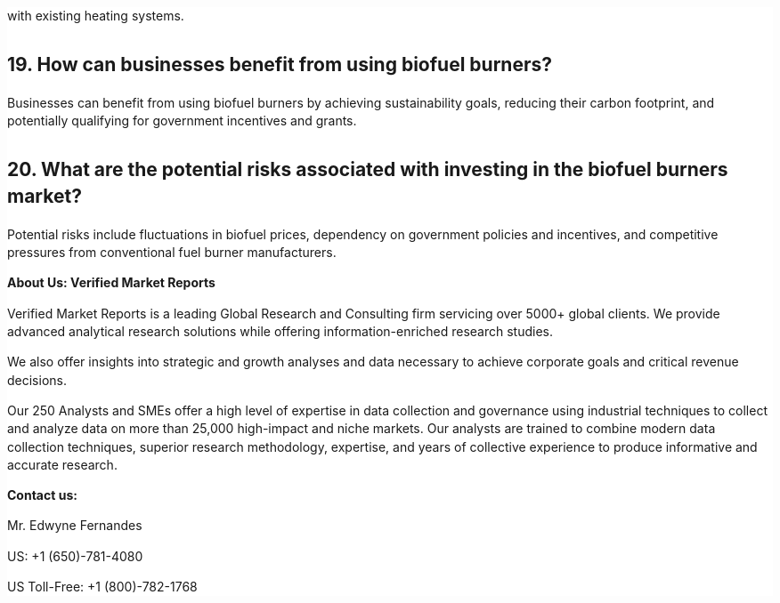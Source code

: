 with existing heating systems.</p><h2>19. How can businesses benefit from using biofuel burners?</h2><p>Businesses can benefit from using biofuel burners by achieving sustainability goals, reducing their carbon footprint, and potentially qualifying for government incentives and grants.</p><h2>20. What are the potential risks associated with investing in the biofuel burners market?</h2><p>Potential risks include fluctuations in biofuel prices, dependency on government policies and incentives, and competitive pressures from conventional fuel burner manufacturers.</p></body></html><p id="" class=""><strong>About Us: Verified Market Reports</strong></p><p id="" class="">Verified Market Reports is a leading Global Research and Consulting firm servicing over 5000+ global clients. We provide advanced analytical research solutions while offering information-enriched research studies.</p><p id="" class="">We also offer insights into strategic and growth analyses and data necessary to achieve corporate goals and critical revenue decisions.</p><p id="" class="">Our 250 Analysts and SMEs offer a high level of expertise in data collection and governance using industrial techniques to collect and analyze data on more than 25,000 high-impact and niche markets. Our analysts are trained to combine modern data collection techniques, superior research methodology, expertise, and years of collective experience to produce informative and accurate research.</p><p id="" class=""><strong>Contact us:</strong></p><p id="" class="">Mr. Edwyne Fernandes</p><p id="" class="">US: +1 (650)-781-4080</p><p id="" class="">US Toll-Free: +1 (800)-782-1768</p>
